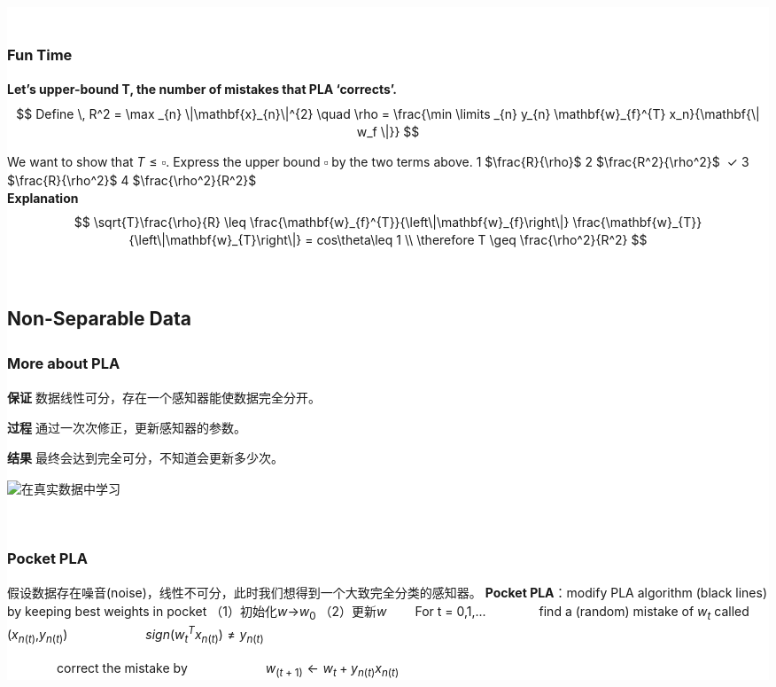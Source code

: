 

<br/>

### Fun Time
**Let’s upper-bound T, the number of mistakes that PLA ‘corrects’.**
$$
Define \, R^2 = \max _{n} \|\mathbf{x}_{n}\|^{2} \quad \rho = \frac{\min \limits _{n} y_{n} \mathbf{w}_{f}^{T} x_n}{\mathbf{\| w_f \|}}
$$

We want to show that $T \leq \square$. Express the upper bound $\square$ by the two terms above.
1 $\frac{R}{\rho}$
2 $\frac{R^2}{\rho^2}$  &nbsp;$\checkmark$
3 $\frac{R}{\rho^2}$
4 $\frac{\rho^2}{R^2}$
<br/>
**Explanation**
$$
\sqrt{T}\frac{\rho}{R} \leq \frac{\mathbf{w}_{f}^{T}}{\left\|\mathbf{w}_{f}\right\|} \frac{\mathbf{w}_{T}}{\left\|\mathbf{w}_{T}\right\|} = cos\theta\leq 1
\\ \therefore  T \geq \frac{\rho^2}{R^2}
$$


<br/>


## Non-Separable Data
### More about PLA
**保证**
数据线性可分，存在一个感知器能使数据完全分开。

**过程**
通过一次次修正，更新感知器的参数。

**结果**
最终会达到完全可分，不知道会更新多少次。

![在真实数据中学习](E:\学习笔记\mkdocs\MachineLearning\docs\Foundations\resources\imgs\lecture2_learning_to_answer_yes_or_no\learning_with_data.png)

<br/>

### Pocket PLA

假设数据存在噪音(noise)，线性不可分，此时我们想得到一个大致完全分类的感知器。
**Pocket PLA**：modify PLA algorithm (black lines) by keeping best weights in pocket
（1）初始化$w$->$w_0$
（2）更新$w$
&emsp;&emsp;For t = 0,1,...
&emsp;&emsp;&emsp;&emsp;find a (random) mistake of $w_t$ called ($x_{n(t)}$,$y_{n(t)}$)
&emsp;&emsp;&emsp;&emsp;&emsp;&emsp;$sign(w_t^Tx_{n(t)}) \ne y_{n(t)}$

&emsp;&emsp;&emsp;&emsp;correct the mistake by
&emsp;&emsp;&emsp;&emsp;&emsp;&emsp;$w_{(t+1)} ← w_t + y_{n(t)}x_{n(t)}$
